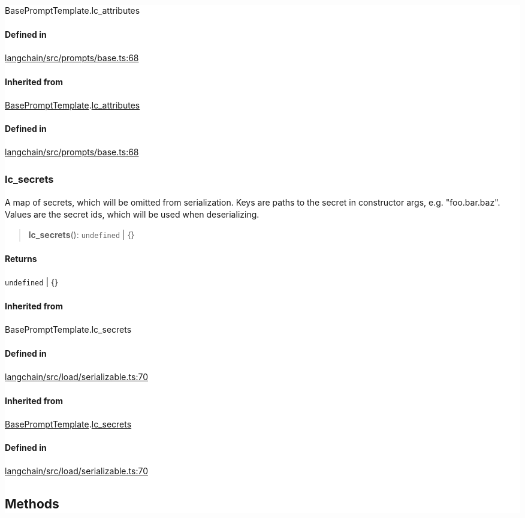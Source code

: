 BasePromptTemplate.lc\_attributes

#### Defined in[](#defined-in-13 "Direct link to Defined in")

[langchain/src/prompts/base.ts:68](https://github.com/hwchase17/langchainjs/blob/1c1274d/langchain/src/prompts/base.ts#L68)

#### Inherited from[](#inherited-from-11 "Direct link to Inherited from")

[BasePromptTemplate](/docs/api/prompts/classes/BasePromptTemplate).[lc\_attributes](/docs/api/prompts/classes/BasePromptTemplate#lc_attributes)

#### Defined in[](#defined-in-14 "Direct link to Defined in")

[langchain/src/prompts/base.ts:68](https://github.com/hwchase17/langchainjs/blob/1c1274d/langchain/src/prompts/base.ts#L68)

### lc\_secrets[](#lc_secrets "Direct link to lc_secrets")

A map of secrets, which will be omitted from serialization. Keys are paths to the secret in constructor args, e.g. "foo.bar.baz". Values are the secret ids, which will be used when deserializing.

> **lc\_secrets**(): `undefined` | {}

#### Returns[](#returns-3 "Direct link to Returns")

`undefined` | {}

#### Inherited from[](#inherited-from-12 "Direct link to Inherited from")

BasePromptTemplate.lc\_secrets

#### Defined in[](#defined-in-15 "Direct link to Defined in")

[langchain/src/load/serializable.ts:70](https://github.com/hwchase17/langchainjs/blob/1c1274d/langchain/src/load/serializable.ts#L70)

#### Inherited from[](#inherited-from-13 "Direct link to Inherited from")

[BasePromptTemplate](/docs/api/prompts/classes/BasePromptTemplate).[lc\_secrets](/docs/api/prompts/classes/BasePromptTemplate#lc_secrets)

#### Defined in[](#defined-in-16 "Direct link to Defined in")

[langchain/src/load/serializable.ts:70](https://github.com/hwchase17/langchainjs/blob/1c1274d/langchain/src/load/serializable.ts#L70)

Methods[](#methods "Direct link to Methods")
---------------------------------------------
